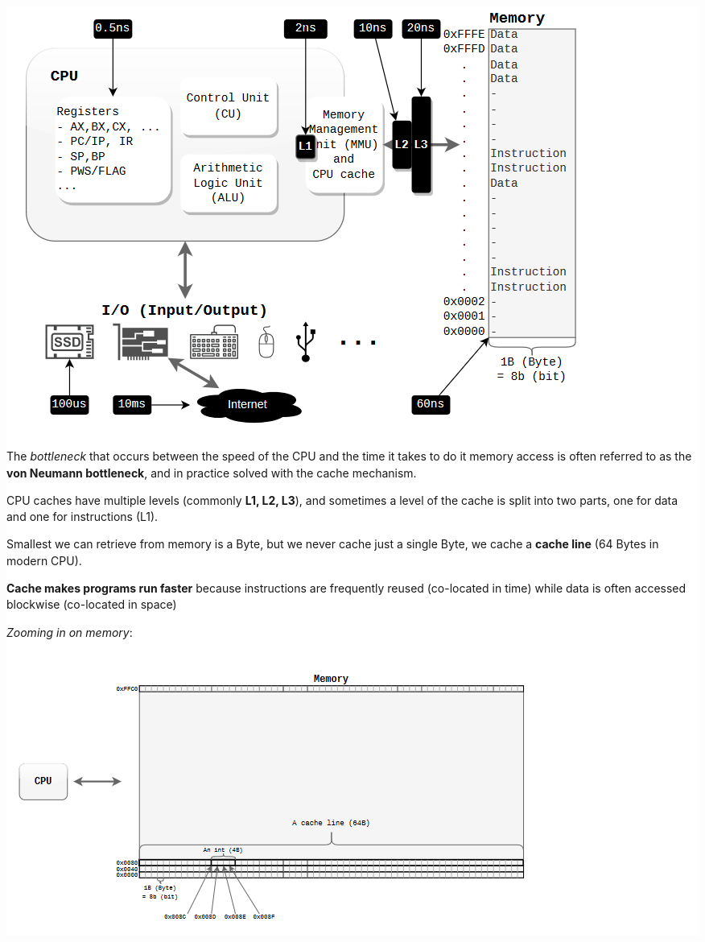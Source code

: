 ![](assets/cache-access-times.png)

The _bottleneck_ that occurs between the speed of the CPU and the time it takes
to do it memory access is often referred to as the **von Neumann bottleneck**,
and in practice solved with the cache mechanism.

CPU caches have multiple levels (commonly **L1, L2, L3**), and sometimes a level
of the cache is split into two parts, one for data and one for instructions
(L1).

Smallest we can retrieve from memory is a Byte, but we never cache just a single
Byte, we cache a **cache line** (64 Bytes in modern CPU).

**Cache makes programs run faster** because instructions are frequently reused
(co-located in time) while data is often accessed blockwise (co-located in
space)

_Zooming in on memory_:

![](assets/zoom-in-on-mem.png)
